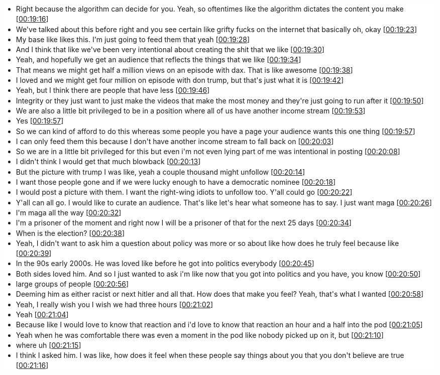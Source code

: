 *  Right because the algorithm can decide for you. Yeah, so oftentimes like the algorithm dictates the content you make [[00:19:16](https://www.youtube.com/watch?v=Kqp05BTgZiw&t=1156.04s)]
*  We've talked about this before right and you see certain like grifty fucks on the internet that basically oh, okay [[00:19:23](https://www.youtube.com/watch?v=Kqp05BTgZiw&t=1163.0s)]
*  My base like likes this. I'm just going to feed them that yeah [[00:19:28](https://www.youtube.com/watch?v=Kqp05BTgZiw&t=1168.68s)]
*  And I think that like we've been very intentional about creating the shit that we like [[00:19:30](https://www.youtube.com/watch?v=Kqp05BTgZiw&t=1170.92s)]
*  Yeah, and hopefully we get an audience that reflects the things that we like [[00:19:34](https://www.youtube.com/watch?v=Kqp05BTgZiw&t=1174.84s)]
*  That means we might get half a million views on an episode with dax. That is like awesome [[00:19:38](https://www.youtube.com/watch?v=Kqp05BTgZiw&t=1178.28s)]
*  I loved and we might get four million on episode with don trump, but that's just what it is [[00:19:42](https://www.youtube.com/watch?v=Kqp05BTgZiw&t=1182.92s)]
*  Yeah, but I think there are people that have less [[00:19:46](https://www.youtube.com/watch?v=Kqp05BTgZiw&t=1186.92s)]
*  Integrity or they just want to just make the videos that make the most money and they're just going to run after it [[00:19:50](https://www.youtube.com/watch?v=Kqp05BTgZiw&t=1190.02s)]
*  We are also a little bit privileged to be in a position where all of us have another income stream [[00:19:53](https://www.youtube.com/watch?v=Kqp05BTgZiw&t=1193.8s)]
*  Yes [[00:19:57](https://www.youtube.com/watch?v=Kqp05BTgZiw&t=1197.48s)]
*  So we can kind of afford to do this whereas some people you have a page your audience wants this one thing [[00:19:57](https://www.youtube.com/watch?v=Kqp05BTgZiw&t=1197.8799999999999s)]
*  I can only feed them this because I don't have another income stream to fall back on [[00:20:03](https://www.youtube.com/watch?v=Kqp05BTgZiw&t=1203.96s)]
*  So we are in a little bit privileged for this but even i'm not even lying part of me was intentional in posting [[00:20:08](https://www.youtube.com/watch?v=Kqp05BTgZiw&t=1208.44s)]
*  I didn't think I would get that much blowback [[00:20:13](https://www.youtube.com/watch?v=Kqp05BTgZiw&t=1213.4s)]
*  But the picture with trump I was like, yeah a couple thousand might unfollow [[00:20:14](https://www.youtube.com/watch?v=Kqp05BTgZiw&t=1214.92s)]
*  I want those people gone and if we were lucky enough to have a democratic nominee [[00:20:18](https://www.youtube.com/watch?v=Kqp05BTgZiw&t=1218.2s)]
*  I would post a picture with them. I want the right-wing idiots to unfollow too. Y'all could go [[00:20:22](https://www.youtube.com/watch?v=Kqp05BTgZiw&t=1222.0400000000002s)]
*  Y'all can all go. I would like to curate an audience. That's like let's hear what someone has to say. I just want maga [[00:20:26](https://www.youtube.com/watch?v=Kqp05BTgZiw&t=1226.2800000000002s)]
*  I'm maga all the way [[00:20:32](https://www.youtube.com/watch?v=Kqp05BTgZiw&t=1232.5200000000002s)]
*  I'm a prisoner of the moment and right now I will be a prisoner of that for the next 25 days [[00:20:34](https://www.youtube.com/watch?v=Kqp05BTgZiw&t=1234.04s)]
*  When is the election? [[00:20:38](https://www.youtube.com/watch?v=Kqp05BTgZiw&t=1238.1200000000001s)]
*  Yeah, I didn't want to ask him a question about policy was more or so about like how does he truly feel because like [[00:20:39](https://www.youtube.com/watch?v=Kqp05BTgZiw&t=1239.56s)]
*  In the 90s early 2000s. He was loved like before he got into politics everybody [[00:20:45](https://www.youtube.com/watch?v=Kqp05BTgZiw&t=1245.08s)]
*  Both sides loved him. And so I just wanted to ask i'm like now that you got into politics and you have, you know [[00:20:50](https://www.youtube.com/watch?v=Kqp05BTgZiw&t=1250.3600000000001s)]
*  large groups of people [[00:20:56](https://www.youtube.com/watch?v=Kqp05BTgZiw&t=1256.6000000000001s)]
*  Deeming him as either racist or next hitler and all that. How does that make you feel? Yeah, that's what I wanted [[00:20:58](https://www.youtube.com/watch?v=Kqp05BTgZiw&t=1258.04s)]
*  Yeah, I really wish you I wish we had three hours [[00:21:02](https://www.youtube.com/watch?v=Kqp05BTgZiw&t=1262.92s)]
*  Yeah [[00:21:04](https://www.youtube.com/watch?v=Kqp05BTgZiw&t=1264.92s)]
*  Because like I would love to know that reaction and i'd love to know that reaction an hour and a half into the pod [[00:21:05](https://www.youtube.com/watch?v=Kqp05BTgZiw&t=1265.32s)]
*  Yeah when he was comfortable there was even a moment in the pod like nobody picked up on it, but [[00:21:10](https://www.youtube.com/watch?v=Kqp05BTgZiw&t=1270.76s)]
*  where uh [[00:21:15](https://www.youtube.com/watch?v=Kqp05BTgZiw&t=1275.24s)]
*  I think I asked him. I was like, how does it feel when these people say things about you that you don't believe are true [[00:21:16](https://www.youtube.com/watch?v=Kqp05BTgZiw&t=1276.44s)]